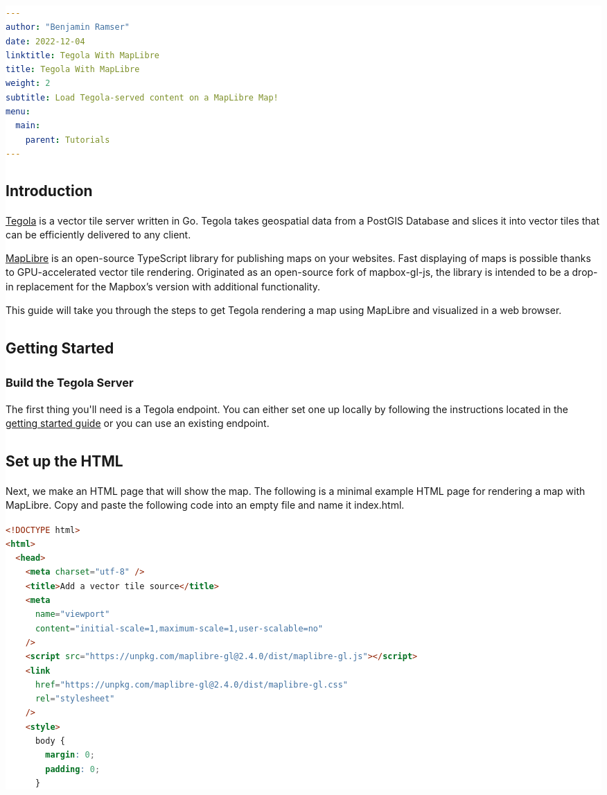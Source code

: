 ```yaml
---
author: "Benjamin Ramser"
date: 2022-12-04
linktitle: Tegola With MapLibre
title: Tegola With MapLibre
weight: 2
subtitle: Load Tegola-served content on a MapLibre Map!
menu:
  main:
    parent: Tutorials
---
```


## Introduction

[Tegola](https://github.com/go-spatial/tegola) is a vector tile server written
in Go. Tegola takes geospatial data from a PostGIS Database and slices it into
vector tiles that can be efficiently delivered to any client.

[MapLibre](https://maplibre.org/) is an open-source TypeScript library for
publishing maps on your websites. Fast displaying of maps is possible thanks
to GPU-accelerated vector tile rendering. Originated as an open-source fork of
mapbox-gl-js, the library is intended to be a drop-in replacement for
the Mapbox’s version with additional functionality.

This guide will take you through the steps to get Tegola rendering a map using
MapLibre and visualized in a web browser.

## Getting Started

### Build the Tegola Server

The first thing you'll need is a Tegola endpoint. You can either set one up
locally by following the instructions located in the
[getting started guide](http://tegola.io/documentation/getting-started/) or you
can use an existing endpoint.

## Set up the HTML

Next, we make an HTML page that will show the map. The following is a minimal
example HTML page for rendering a map with MapLibre. Copy and paste the following
code into an empty file and name it index.html.

```html
<!DOCTYPE html>
<html>
  <head>
    <meta charset="utf-8" />
    <title>Add a vector tile source</title>
    <meta
      name="viewport"
      content="initial-scale=1,maximum-scale=1,user-scalable=no"
    />
    <script src="https://unpkg.com/maplibre-gl@2.4.0/dist/maplibre-gl.js"></script>
    <link
      href="https://unpkg.com/maplibre-gl@2.4.0/dist/maplibre-gl.css"
      rel="stylesheet"
    />
    <style>
      body {
        margin: 0;
        padding: 0;
      }
```